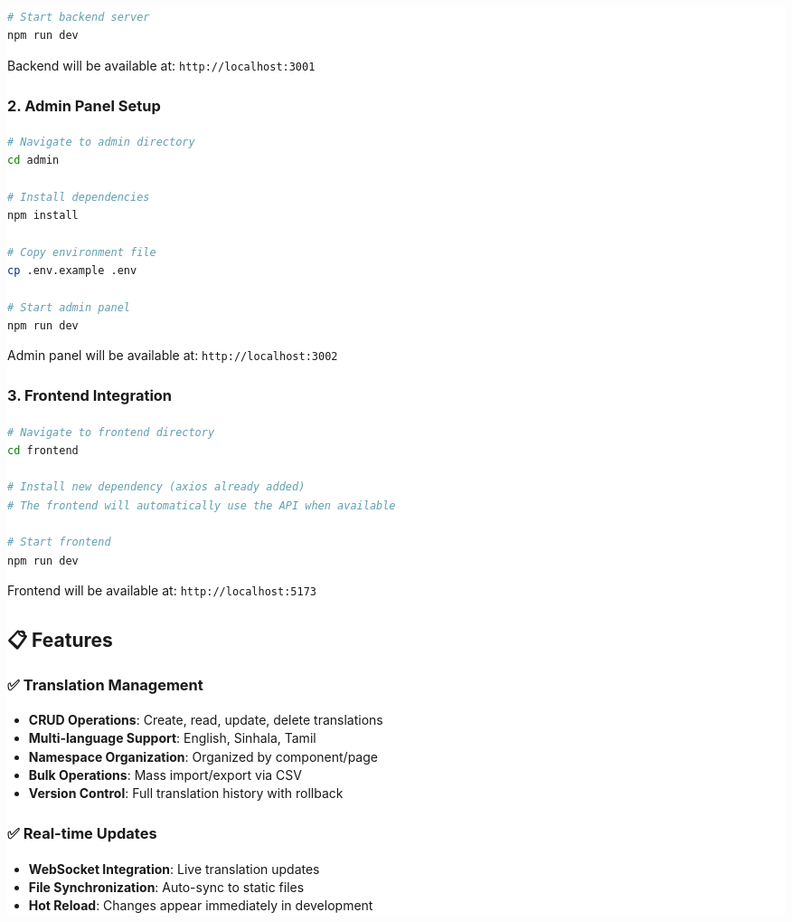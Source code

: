 ```bash
# Start backend server
npm run dev
```

Backend will be available at: `http://localhost:3001`

### 2. Admin Panel Setup

```bash
# Navigate to admin directory
cd admin

# Install dependencies
npm install

# Copy environment file
cp .env.example .env

# Start admin panel
npm run dev
```

Admin panel will be available at: `http://localhost:3002`

### 3. Frontend Integration

```bash
# Navigate to frontend directory
cd frontend

# Install new dependency (axios already added)
# The frontend will automatically use the API when available

# Start frontend
npm run dev
```

Frontend will be available at: `http://localhost:5173`

## 📋 Features

### ✅ Translation Management
- **CRUD Operations**: Create, read, update, delete translations
- **Multi-language Support**: English, Sinhala, Tamil
- **Namespace Organization**: Organized by component/page
- **Bulk Operations**: Mass import/export via CSV
- **Version Control**: Full translation history with rollback

### ✅ Real-time Updates
- **WebSocket Integration**: Live translation updates
- **File Synchronization**: Auto-sync to static files
- **Hot Reload**: Changes appear immediately in development
